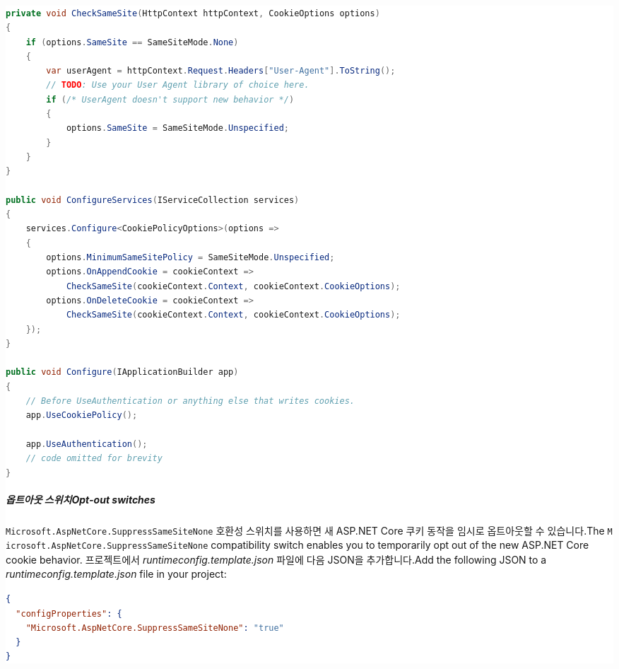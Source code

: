 ```csharp
private void CheckSameSite(HttpContext httpContext, CookieOptions options)
{
    if (options.SameSite == SameSiteMode.None)
    {
        var userAgent = httpContext.Request.Headers["User-Agent"].ToString();
        // TODO: Use your User Agent library of choice here.
        if (/* UserAgent doesn't support new behavior */)
        {
            options.SameSite = SameSiteMode.Unspecified;
        }
    }
}

public void ConfigureServices(IServiceCollection services)
{
    services.Configure<CookiePolicyOptions>(options =>
    {
        options.MinimumSameSitePolicy = SameSiteMode.Unspecified;
        options.OnAppendCookie = cookieContext =>
            CheckSameSite(cookieContext.Context, cookieContext.CookieOptions);
        options.OnDeleteCookie = cookieContext =>
            CheckSameSite(cookieContext.Context, cookieContext.CookieOptions);
    });
}

public void Configure(IApplicationBuilder app)
{
    // Before UseAuthentication or anything else that writes cookies.
    app.UseCookiePolicy();

    app.UseAuthentication();
    // code omitted for brevity
}
```

##### <a name="opt-out-switches"></a><span data-ttu-id="074dc-178">옵트아웃 스위치</span><span class="sxs-lookup"><span data-stu-id="074dc-178">Opt-out switches</span></span>

<span data-ttu-id="074dc-179">`Microsoft.AspNetCore.SuppressSameSiteNone` 호환성 스위치를 사용하면 새 ASP.NET Core 쿠키 동작을 임시로 옵트아웃할 수 있습니다.</span><span class="sxs-lookup"><span data-stu-id="074dc-179">The `Microsoft.AspNetCore.SuppressSameSiteNone` compatibility switch enables you to temporarily opt out of the new ASP.NET Core cookie behavior.</span></span> <span data-ttu-id="074dc-180">프로젝트에서 *runtimeconfig.template.json* 파일에 다음 JSON을 추가합니다.</span><span class="sxs-lookup"><span data-stu-id="074dc-180">Add the following JSON to a *runtimeconfig.template.json* file in your project:</span></span>

```json
{
  "configProperties": {
    "Microsoft.AspNetCore.SuppressSameSiteNone": "true"
  }
}
```
